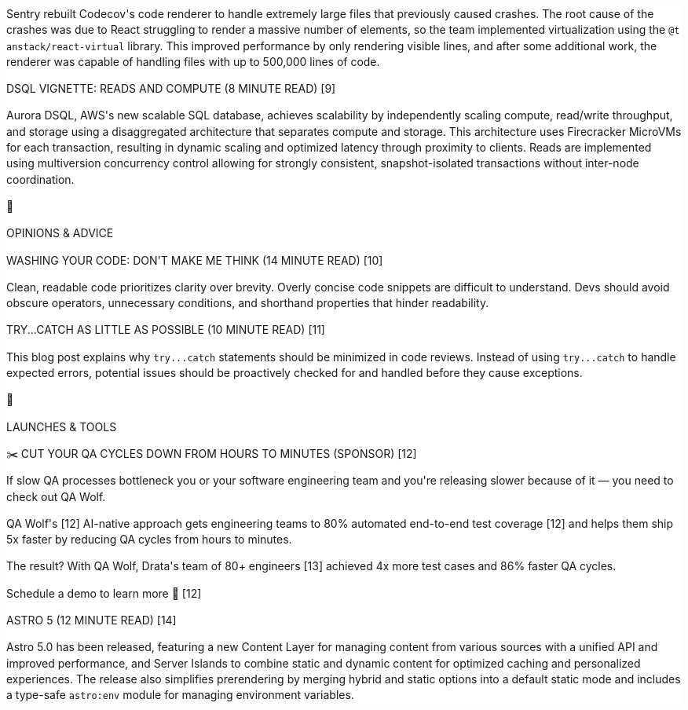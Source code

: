  Sentry rebuilt Codecov's code renderer to handle extremely large
files that previously caused crashes. The root cause of the crashes
was due to React struggling to render a massive number of elements, so
the team implemented virtualization using the
`@tanstack/react-virtual` library. This improved performance by only
rendering visible lines, and after some additional work, the renderer
was capable of handling files with up to 500,000 lines of code. 

 DSQL VIGNETTE: READS AND COMPUTE (8 MINUTE READ) [9] 

 Aurora DSQL, AWS's new scalable SQL database, achieves scalability by
independently scaling compute, read/write throughput, and storage
using a disaggregated architecture that separates compute and storage.
This architecture uses Firecracker MicroVMs for each transaction,
resulting in dynamic scaling and optimized latency through proximity
to clients. Reads are implemented using multiversion concurrency
control allowing for strongly consistent, snapshot-isolated
transactions without inter-node coordination. 

🧠 

OPINIONS & ADVICE

 WASHING YOUR CODE: DON'T MAKE ME THINK (14 MINUTE READ) [10] 

 Clean, readable code prioritizes clarity over brevity. Overly concise
code snippets are difficult to understand. Devs should avoid obscure
operators, unnecessary conditions, and shorthand properties that
hinder readability. 

 TRY...CATCH AS LITTLE AS POSSIBLE (10 MINUTE READ) [11] 

 This blog post explains why `try...catch` statements should be
minimized in code reviews. Instead of using `try...catch` to handle
expected errors, potential issues should be proactively checked for
and handled before they cause exceptions. 

🚀 

LAUNCHES & TOOLS

 ✂️ CUT YOUR QA CYCLES DOWN FROM HOURS TO MINUTES (SPONSOR) [12] 

 If slow QA processes bottleneck you or your software engineering team
and you're releasing slower because of it — you need to check out QA
Wolf.

QA Wolf's [12] AI-native approach gets engineering teams to 80%
automated end-to-end test coverage [12] and helps them ship 5x faster
by reducing QA cycles from hours to minutes.

The result? With QA Wolf, Drata's team of 80+ engineers [13] achieved
4x more test cases and 86% faster QA cycles.

Schedule a demo to learn more 🐺 [12]

 ASTRO 5 (12 MINUTE READ) [14] 

 Astro 5.0 has been released, featuring a new Content Layer for
managing content from various sources with a unified API and improved
performance, and Server Islands to combine static and dynamic content
for optimized caching and personalized experiences. The release also
simplifies prerendering by merging hybrid and static options into a
default static mode and includes a type-safe `astro:env` module for
managing environment variables. 

